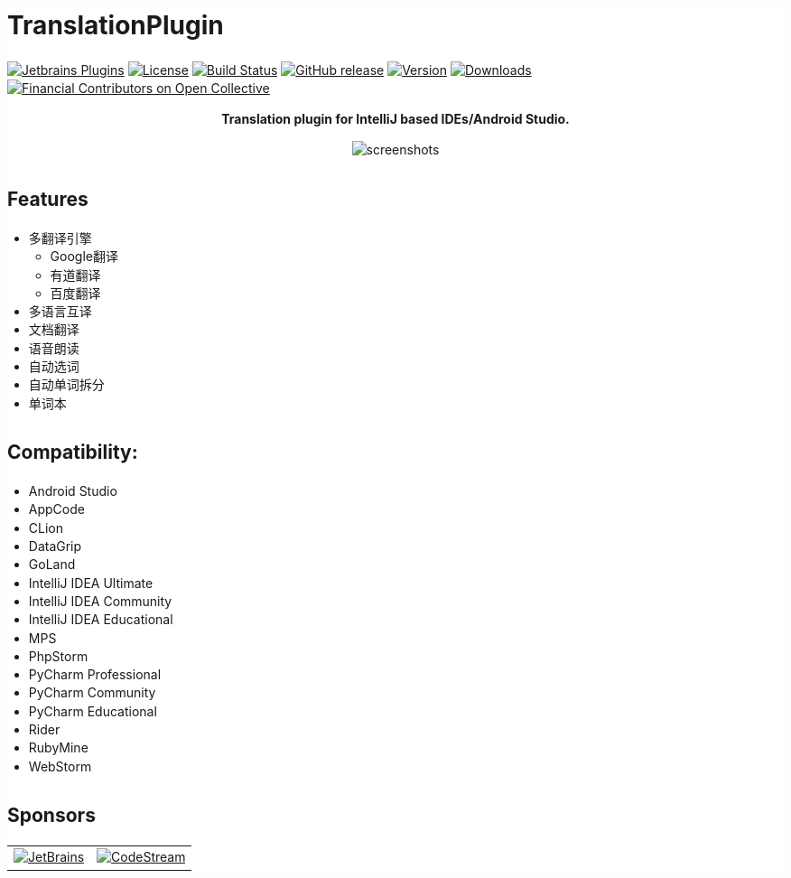 
# TranslationPlugin

[![Jetbrains Plugins][plugin-img]][plugin]
[![License][license-img]][license]
[![Build Status][build-img-master]][travis-ci]
[![GitHub release][release-img]][latest-release]
[![Version][version-img]][plugin]
[![Downloads][downloads-img]][plugin]
[![Financial Contributors on Open Collective][open-collective-badge]][open-collective]

<p align="center"><b>Translation plugin for IntelliJ based IDEs/Android Studio.</b></p>
<p align="center"><img src="https://cdn.jsdelivr.net/gh/YiiGuxing/TranslationPlugin@master/images/screenshots.gif" alt="screenshots"></p>

## Features

- 多翻译引擎
  - Google翻译
  - 有道翻译
  - 百度翻译
- 多语言互译
- 文档翻译
- 语音朗读
- 自动选词
- 自动单词拆分
- 单词本

## Compatibility:

- Android Studio
- AppCode
- CLion
- DataGrip
- GoLand
- IntelliJ IDEA Ultimate
- IntelliJ IDEA Community
- IntelliJ IDEA Educational
- MPS
- PhpStorm
- PyCharm Professional
- PyCharm Community
- PyCharm Educational
- Rider
- RubyMine
- WebStorm

## Sponsors

<table>
      <td>
        <a href="https://www.jetbrains.com/?from=TranslationPlugin" target="_blank">
            <img src="https://cdn.jsdelivr.net/gh/YiiGuxing/TranslationPlugin@master/images/jetbrains.svg" alt="JetBrains" title="Development powered by JetBrains.">
        </a>
      </td>
      <td>
        <a href="https://sponsorlink.codestream.com/?utm_source=jbmarket&utm_campaign=translation&utm_medium=banner" target="_blank">
            <img src="https://alt-images.codestream.com/codestream_logo_translation.png" alt="CodeStream" title="CodeStream">
        </a>
      </td>
</table>

[build-img-dev]: https://img.shields.io/travis/YiiGuxing/TranslationPlugin/dev.svg?style=flat-square
[build-img-master]: https://img.shields.io/travis/YiiGuxing/TranslationPlugin/master.svg?style=flat-square
[license-img]: https://img.shields.io/github/license/YiiGuxing/TranslationPlugin.svg?style=flat-square
[release-img]: https://img.shields.io/github/release/YiiGuxing/TranslationPlugin.svg?style=flat-square
[plugin-img]: https://img.shields.io/badge/JetBrainsPlugin-8579-orange.svg?style=flat-square
[downloads-img]: https://img.shields.io/jetbrains/plugin/d/8579.svg?style=flat-square
[version-img]: https://img.shields.io/jetbrains/plugin/v/8579.svg?style=flat-square&colorB=0091ea
[latest-release]: https://github.com/YiiGuxing/TranslationPlugin/releases/latest
[license]: https://github.com/YiiGuxing/TranslationPlugin/blob/master/LICENSE
[travis-ci]: https://travis-ci.org/YiiGuxing/TranslationPlugin
[plugin]: https://plugins.jetbrains.com/plugin/8579
[open-collective]: https://opencollective.com/translation-plugin
[open-collective-badge]: https://opencollective.com/translation-plugin/all/badge.svg?label=financial+contributors&style=flat-square&&color=D05CE3
[financial-contributors]: https://github.com/YiiGuxing/TranslationPlugin/blob/master/FINANCIAL_CONTRIBUTORS.md